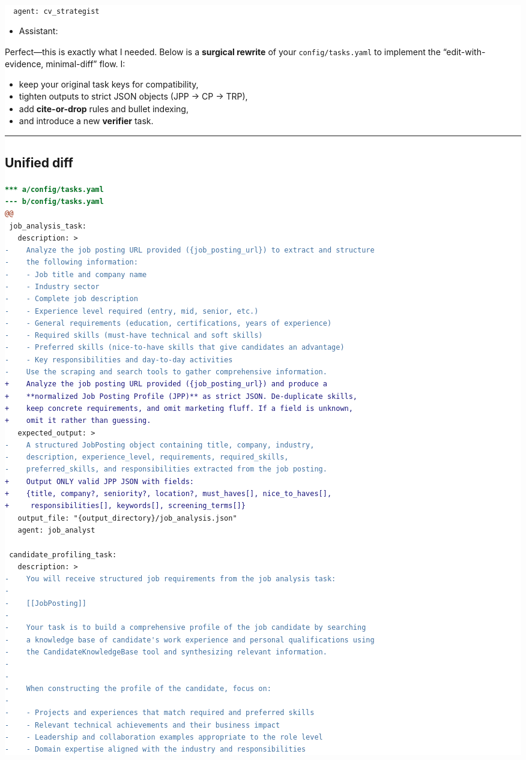 ```
  agent: cv_strategist
```

- Assistant:

Perfect—this is exactly what I needed. Below is a **surgical rewrite** of your `config/tasks.yaml` to implement the “edit-with-evidence, minimal-diff” flow. I:

- keep your original task keys for compatibility,
- tighten outputs to strict JSON objects (JPP → CP → TRP),
- add **cite-or-drop** rules and bullet indexing,
- and introduce a new **verifier** task.

---

## Unified diff

```diff
*** a/config/tasks.yaml
--- b/config/tasks.yaml
@@
 job_analysis_task:
   description: >
-    Analyze the job posting URL provided ({job_posting_url}) to extract and structure
-    the following information:
-    - Job title and company name
-    - Industry sector
-    - Complete job description
-    - Experience level required (entry, mid, senior, etc.)
-    - General requirements (education, certifications, years of experience)
-    - Required skills (must-have technical and soft skills)
-    - Preferred skills (nice-to-have skills that give candidates an advantage)
-    - Key responsibilities and day-to-day activities
-    Use the scraping and search tools to gather comprehensive information.
+    Analyze the job posting URL provided ({job_posting_url}) and produce a
+    **normalized Job Posting Profile (JPP)** as strict JSON. De-duplicate skills,
+    keep concrete requirements, and omit marketing fluff. If a field is unknown,
+    omit it rather than guessing.
   expected_output: >
-    A structured JobPosting object containing title, company, industry,
-    description, experience_level, requirements, required_skills,
-    preferred_skills, and responsibilities extracted from the job posting.
+    Output ONLY valid JPP JSON with fields:
+    {title, company?, seniority?, location?, must_haves[], nice_to_haves[],
+     responsibilities[], keywords[], screening_terms[]}
   output_file: "{output_directory}/job_analysis.json"
   agent: job_analyst
 
 candidate_profiling_task:
   description: >
-    You will receive structured job requirements from the job analysis task:
-
-    [[JobPosting]]
-
-    Your task is to build a comprehensive profile of the job candidate by searching 
-    a knowledge base of candidate's work experience and personal qualifications using 
-    the CandidateKnowledgeBase tool and synthesizing relevant information. 
-
-
-    When constructing the profile of the candidate, focus on:
-
-    - Projects and experiences that match required and preferred skills
-    - Relevant technical achievements and their business impact
-    - Leadership and collaboration examples appropriate to the role level
-    - Domain expertise aligned with the industry and responsibilities
```